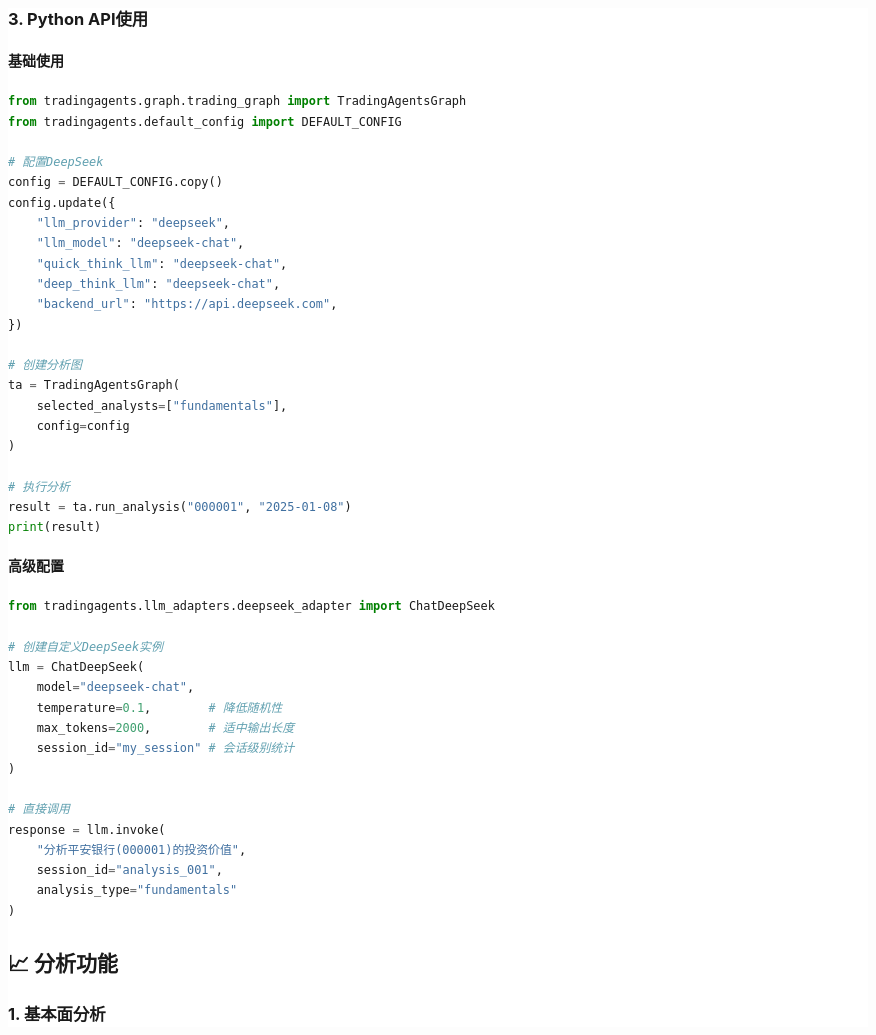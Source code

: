 ### 3. Python API使用

#### 基础使用
```python
from tradingagents.graph.trading_graph import TradingAgentsGraph
from tradingagents.default_config import DEFAULT_CONFIG

# 配置DeepSeek
config = DEFAULT_CONFIG.copy()
config.update({
    "llm_provider": "deepseek",
    "llm_model": "deepseek-chat",
    "quick_think_llm": "deepseek-chat",
    "deep_think_llm": "deepseek-chat",
    "backend_url": "https://api.deepseek.com",
})

# 创建分析图
ta = TradingAgentsGraph(
    selected_analysts=["fundamentals"],
    config=config
)

# 执行分析
result = ta.run_analysis("000001", "2025-01-08")
print(result)
```

#### 高级配置
```python
from tradingagents.llm_adapters.deepseek_adapter import ChatDeepSeek

# 创建自定义DeepSeek实例
llm = ChatDeepSeek(
    model="deepseek-chat",
    temperature=0.1,        # 降低随机性
    max_tokens=2000,        # 适中输出长度
    session_id="my_session" # 会话级别统计
)

# 直接调用
response = llm.invoke(
    "分析平安银行(000001)的投资价值",
    session_id="analysis_001",
    analysis_type="fundamentals"
)
```

## 📈 分析功能

### 1. 基本面分析
